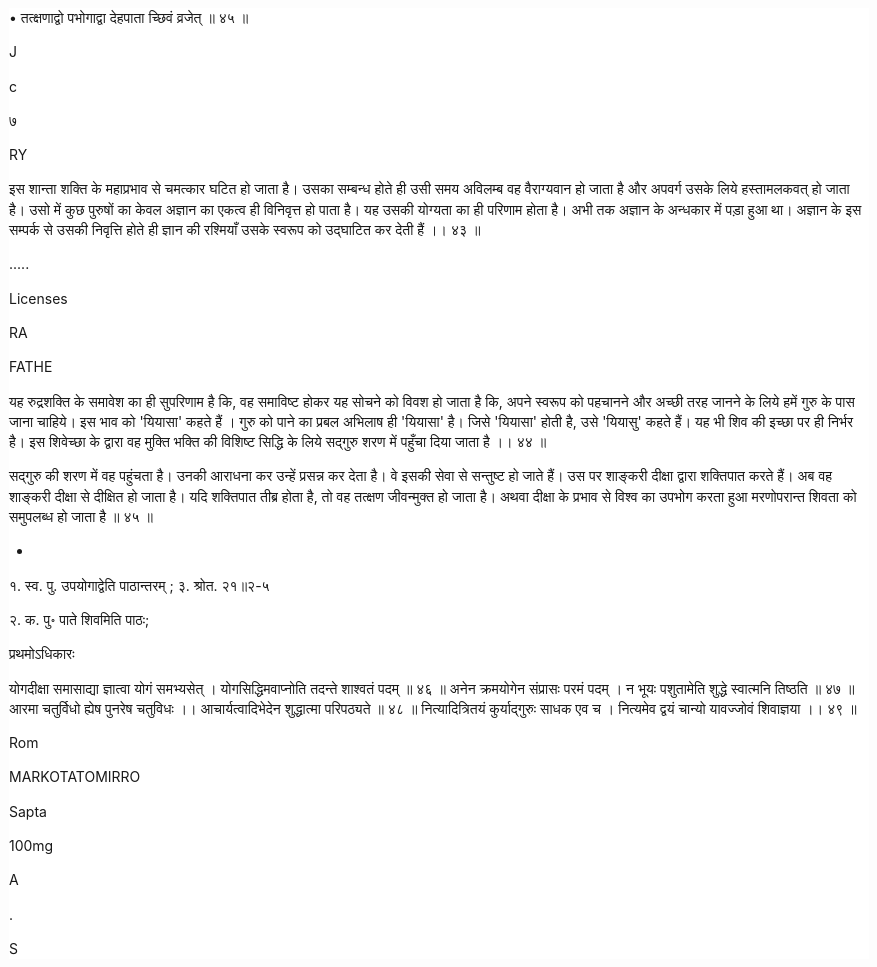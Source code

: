 • तत्क्षणाद्वो पभोगाद्वा देहपाता च्छिवं व्रजेत् ॥ ४५ ॥ 

J 

c 

७ 

RY 

इस शान्ता शक्ति के महाप्रभाव से चमत्कार घटित हो जाता है। उसका सम्बन्ध होते ही उसी समय अविलम्ब वह वैराग्यवान हो जाता है और अपवर्ग उसके लिये हस्तामलकवत् हो जाता है। उसो में कुछ पुरुषों का केवल अज्ञान का एकत्व ही विनिवृत्त हो पाता है। यह उसकी योग्यता का ही परिणाम होता है। अभी तक अज्ञान के अन्धकार में पड़ा हुआ था। अज्ञान के इस सम्पर्क से उसकी निवृत्ति होते ही ज्ञान की रश्मियाँ उसके स्वरूप को उद्घाटित कर देती हैं ।। ४३ ॥ 

..... 

Licenses 

RA 

FATHE 

यह रुद्रशक्ति के समावेश का ही सुपरिणाम है कि, वह समाविष्ट होकर यह सोचने को विवश हो जाता है कि, अपने स्वरूप को पहचानने और अच्छी तरह जानने के लिये हमें गुरु के पास जाना चाहिये। इस भाव को 'यियासा' कहते हैं । गुरु को पाने का प्रबल अभिलाष ही 'यियासा' है। जिसे 'यियासा' होती है, उसे 'यियासु' कहते हैं। यह भी शिव की इच्छा पर ही निर्भर है। इस शिवेच्छा के द्वारा वह मुक्ति भक्ति की विशिष्ट सिद्धि के लिये सद्गुरु शरण में पहुँचा दिया जाता है ।। ४४ ॥ 

सद्गुरु की शरण में वह पहुंचता है। उनकी आराधना कर उन्हें प्रसन्न कर देता है। वे इसकी सेवा से सन्तुष्ट हो जाते हैं। उस पर शाङ्करी दीक्षा द्वारा शक्तिपात करते हैं। अब वह शाङ्करी दीक्षा से दीक्षित हो जाता है। यदि शक्तिपात तीब्र होता है, तो वह तत्क्षण जीवन्मुक्त हो जाता है। अथवा दीक्षा के प्रभाव से विश्व का उपभोग करता हुआ मरणोपरान्त शिवता को समुपलब्ध हो जाता है ॥ ४५ ॥ 

- 

१. स्व. पु. उपयोगाद्वेति पाठान्तरम् ; ३. श्रोत. २१॥२-५ 

२. क. पु॰ पाते शिवमिति पाठः; 

प्रथमोऽधिकारः 

योगदीक्षा समासाद्या ज्ञात्वा योगं समभ्यसेत् । योगसिद्धिमवाप्नोति तदन्ते शाश्वतं पदम् ॥ ४६ ॥ अनेन क्रमयोगेन संप्रासः परमं पदम् । न भूयः पशुतामेति शुद्धे स्वात्मनि तिष्ठति ॥ ४७ ॥ आरमा चतुर्विधो ह्येष पुनरेष चतुविधः ।। आचार्यत्वादिभेदेन शुद्धात्मा परिपठ्यते ॥ ४८ ॥ नित्यादित्रितयं कुर्याद्गुरुः साधक एव च । नित्यमेव द्वयं चान्यो यावज्जोवं शिवाज्ञया ।। ४९ ॥ 

Rom 

MARKOTATOMIRRO 

Sapta 

100mg 

A 

. 

S 
